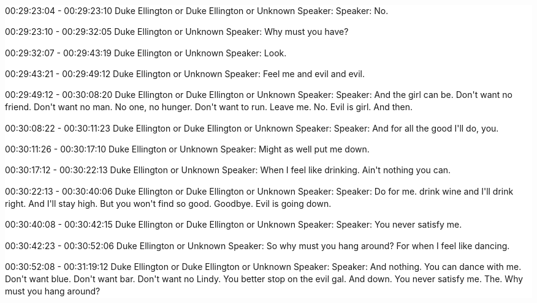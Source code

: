 
00:29:23:04 - 00:29:23:10
Duke Ellington or Duke Ellington or Unknown Speaker: Speaker:
No.


00:29:23:10 - 00:29:32:05
Duke Ellington or Unknown Speaker:
Why must you have?


00:29:32:07 - 00:29:43:19
Duke Ellington or Unknown Speaker:
Look.


00:29:43:21 - 00:29:49:12
Duke Ellington or Unknown Speaker:
Feel me and evil and evil.


00:29:49:12 - 00:30:08:20
Duke Ellington or Duke Ellington or Unknown Speaker: Speaker:
And the girl can be. Don't want no friend. Don't want no man. No one, no hunger. Don't want to run. Leave me. No. Evil is girl. And then.


00:30:08:22 - 00:30:11:23
Duke Ellington or Duke Ellington or Unknown Speaker: Speaker:
And for all the good I'll do, you.


00:30:11:26 - 00:30:17:10
Duke Ellington or Unknown Speaker:
Might as well put me down.


00:30:17:12 - 00:30:22:13
Duke Ellington or Unknown Speaker:
When I feel like drinking. Ain't nothing you can.


00:30:22:13 - 00:30:40:06
Duke Ellington or Duke Ellington or Unknown Speaker: Speaker:
Do for me. drink wine and I'll drink right. And I'll stay high. But you won't find so good. Goodbye. Evil is going down.


00:30:40:08 - 00:30:42:15
Duke Ellington or Duke Ellington or Unknown Speaker: Speaker:
You never satisfy me.


00:30:42:23 - 00:30:52:06
Duke Ellington or Unknown Speaker:
So why must you hang around? For when I feel like dancing.


00:30:52:08 - 00:31:19:12
Duke Ellington or Duke Ellington or Unknown Speaker: Speaker:
And nothing. You can dance with me. Don't want blue. Don't want bar. Don't want no Lindy. You better stop on the evil gal. And down. You never satisfy me. The. Why must you hang around?
